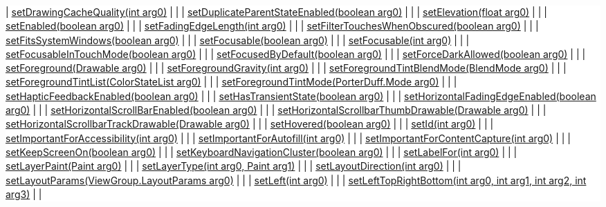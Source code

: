 | [setDrawingCacheQuality(int arg0)](#setDrawingCacheQuality-int-) |  |
| [setDuplicateParentStateEnabled(boolean arg0)](#setDuplicateParentStateEnabled-boolean-) |  |
| [setElevation(float arg0)](#setElevation-float-) |  |
| [setEnabled(boolean arg0)](#setEnabled-boolean-) |  |
| [setFadingEdgeLength(int arg0)](#setFadingEdgeLength-int-) |  |
| [setFilterTouchesWhenObscured(boolean arg0)](#setFilterTouchesWhenObscured-boolean-) |  |
| [setFitsSystemWindows(boolean arg0)](#setFitsSystemWindows-boolean-) |  |
| [setFocusable(boolean arg0)](#setFocusable-boolean-) |  |
| [setFocusable(int arg0)](#setFocusable-int-) |  |
| [setFocusableInTouchMode(boolean arg0)](#setFocusableInTouchMode-boolean-) |  |
| [setFocusedByDefault(boolean arg0)](#setFocusedByDefault-boolean-) |  |
| [setForceDarkAllowed(boolean arg0)](#setForceDarkAllowed-boolean-) |  |
| [setForeground(Drawable arg0)](#setForeground-android.graphics.drawable.Drawable-) |  |
| [setForegroundGravity(int arg0)](#setForegroundGravity-int-) |  |
| [setForegroundTintBlendMode(BlendMode arg0)](#setForegroundTintBlendMode-android.graphics.BlendMode-) |  |
| [setForegroundTintList(ColorStateList arg0)](#setForegroundTintList-android.content.res.ColorStateList-) |  |
| [setForegroundTintMode(PorterDuff.Mode arg0)](#setForegroundTintMode-android.graphics.PorterDuff.Mode-) |  |
| [setHapticFeedbackEnabled(boolean arg0)](#setHapticFeedbackEnabled-boolean-) |  |
| [setHasTransientState(boolean arg0)](#setHasTransientState-boolean-) |  |
| [setHorizontalFadingEdgeEnabled(boolean arg0)](#setHorizontalFadingEdgeEnabled-boolean-) |  |
| [setHorizontalScrollBarEnabled(boolean arg0)](#setHorizontalScrollBarEnabled-boolean-) |  |
| [setHorizontalScrollbarThumbDrawable(Drawable arg0)](#setHorizontalScrollbarThumbDrawable-android.graphics.drawable.Drawable-) |  |
| [setHorizontalScrollbarTrackDrawable(Drawable arg0)](#setHorizontalScrollbarTrackDrawable-android.graphics.drawable.Drawable-) |  |
| [setHovered(boolean arg0)](#setHovered-boolean-) |  |
| [setId(int arg0)](#setId-int-) |  |
| [setImportantForAccessibility(int arg0)](#setImportantForAccessibility-int-) |  |
| [setImportantForAutofill(int arg0)](#setImportantForAutofill-int-) |  |
| [setImportantForContentCapture(int arg0)](#setImportantForContentCapture-int-) |  |
| [setKeepScreenOn(boolean arg0)](#setKeepScreenOn-boolean-) |  |
| [setKeyboardNavigationCluster(boolean arg0)](#setKeyboardNavigationCluster-boolean-) |  |
| [setLabelFor(int arg0)](#setLabelFor-int-) |  |
| [setLayerPaint(Paint arg0)](#setLayerPaint-android.graphics.Paint-) |  |
| [setLayerType(int arg0, Paint arg1)](#setLayerType-int-android.graphics.Paint-) |  |
| [setLayoutDirection(int arg0)](#setLayoutDirection-int-) |  |
| [setLayoutParams(ViewGroup.LayoutParams arg0)](#setLayoutParams-android.view.ViewGroup.LayoutParams-) |  |
| [setLeft(int arg0)](#setLeft-int-) |  |
| [setLeftTopRightBottom(int arg0, int arg1, int arg2, int arg3)](#setLeftTopRightBottom-int-int-int-int-) |  |